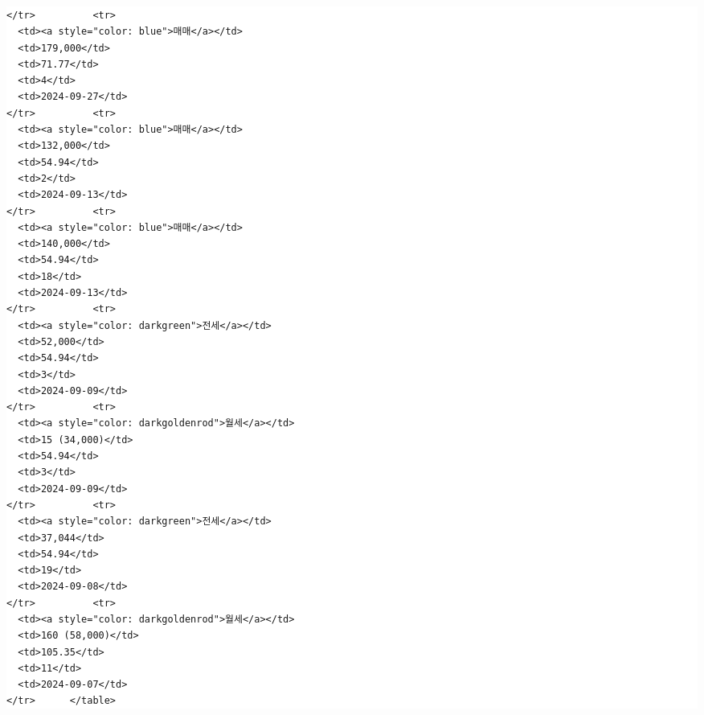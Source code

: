     </tr>          <tr>
      <td><a style="color: blue">매매</a></td>
      <td>179,000</td>
      <td>71.77</td>
      <td>4</td>
      <td>2024-09-27</td>
    </tr>          <tr>
      <td><a style="color: blue">매매</a></td>
      <td>132,000</td>
      <td>54.94</td>
      <td>2</td>
      <td>2024-09-13</td>
    </tr>          <tr>
      <td><a style="color: blue">매매</a></td>
      <td>140,000</td>
      <td>54.94</td>
      <td>18</td>
      <td>2024-09-13</td>
    </tr>          <tr>
      <td><a style="color: darkgreen">전세</a></td>
      <td>52,000</td>
      <td>54.94</td>
      <td>3</td>
      <td>2024-09-09</td>
    </tr>          <tr>
      <td><a style="color: darkgoldenrod">월세</a></td>
      <td>15 (34,000)</td>
      <td>54.94</td>
      <td>3</td>
      <td>2024-09-09</td>
    </tr>          <tr>
      <td><a style="color: darkgreen">전세</a></td>
      <td>37,044</td>
      <td>54.94</td>
      <td>19</td>
      <td>2024-09-08</td>
    </tr>          <tr>
      <td><a style="color: darkgoldenrod">월세</a></td>
      <td>160 (58,000)</td>
      <td>105.35</td>
      <td>11</td>
      <td>2024-09-07</td>
    </tr>      </table>
    

